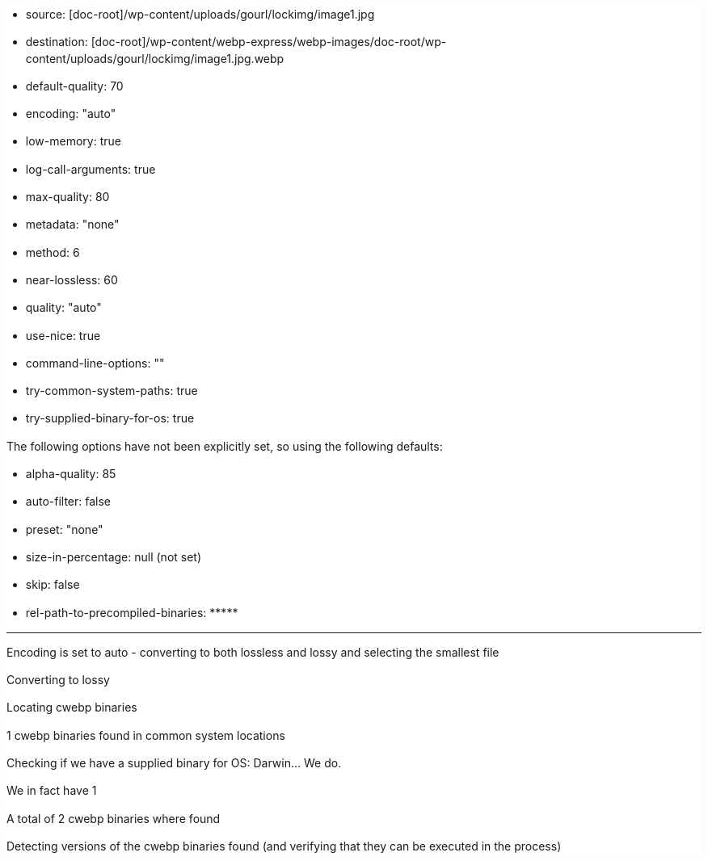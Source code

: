 - source: [doc-root]/wp-content/uploads/gourl/lockimg/image1.jpg

- destination: [doc-root]/wp-content/webp-express/webp-images/doc-root/wp-content/uploads/gourl/lockimg/image1.jpg.webp

- default-quality: 70

- encoding: "auto"

- low-memory: true

- log-call-arguments: true

- max-quality: 80

- metadata: "none"

- method: 6

- near-lossless: 60

- quality: "auto"

- use-nice: true

- command-line-options: ""

- try-common-system-paths: true

- try-supplied-binary-for-os: true


The following options have not been explicitly set, so using the following defaults:

- alpha-quality: 85

- auto-filter: false

- preset: "none"

- size-in-percentage: null (not set)

- skip: false

- rel-path-to-precompiled-binaries: *****

------------


Encoding is set to auto - converting to both lossless and lossy and selecting the smallest file


Converting to lossy

Locating cwebp binaries

1 cwebp binaries found in common system locations

Checking if we have a supplied binary for OS: Darwin... We do.

We in fact have 1

A total of 2 cwebp binaries where found

Detecting versions of the cwebp binaries found (and verifying that they can be executed in the process)
